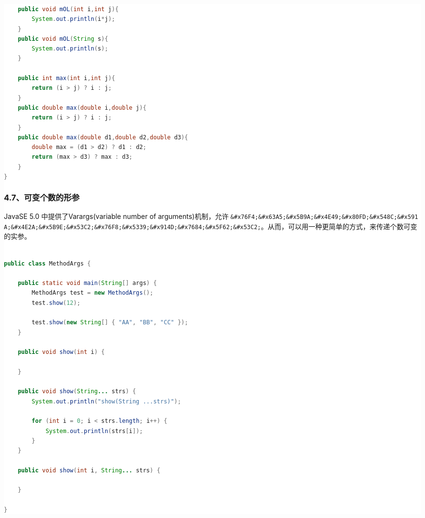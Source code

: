 ```java
	public void mOL(int i,int j){
		System.out.println(i*j);
	}
	public void mOL(String s){
		System.out.println(s);
	}

	public int max(int i,int j){
		return (i > j) ? i : j;
	}
	public double max(double i,double j){
		return (i > j) ? i : j;
	}
	public double max(double d1,double d2,double d3){
		double max = (d1 > d2) ? d1 : d2;
		return (max > d3) ? max : d3;
	}
}
```

### 4.7、可变个数的形参

JavaSE 5.0 中提供了Varargs(variable number of arguments)机制，允许 `&#x76F4;&#x63A5;&#x5B9A;&#x4E49;&#x80FD;&#x548C;&#x591A;&#x4E2A;&#x5B9E;&#x53C2;&#x76F8;&#x5339;&#x914D;&#x7684;&#x5F62;&#x53C2;`。从而，可以用一种更简单的方式，来传递个数可变的实参。

```java

public class MethodArgs {

	public static void main(String[] args) {
		MethodArgs test = new MethodArgs();
		test.show(12);

		test.show(new String[] { "AA", "BB", "CC" });
	}

	public void show(int i) {

	}

	public void show(String... strs) {
		System.out.println("show(String ...strs)");

		for (int i = 0; i < strs.length; i++) {
			System.out.println(strs[i]);
		}
	}

	public void show(int i, String... strs) {

	}

}
```
